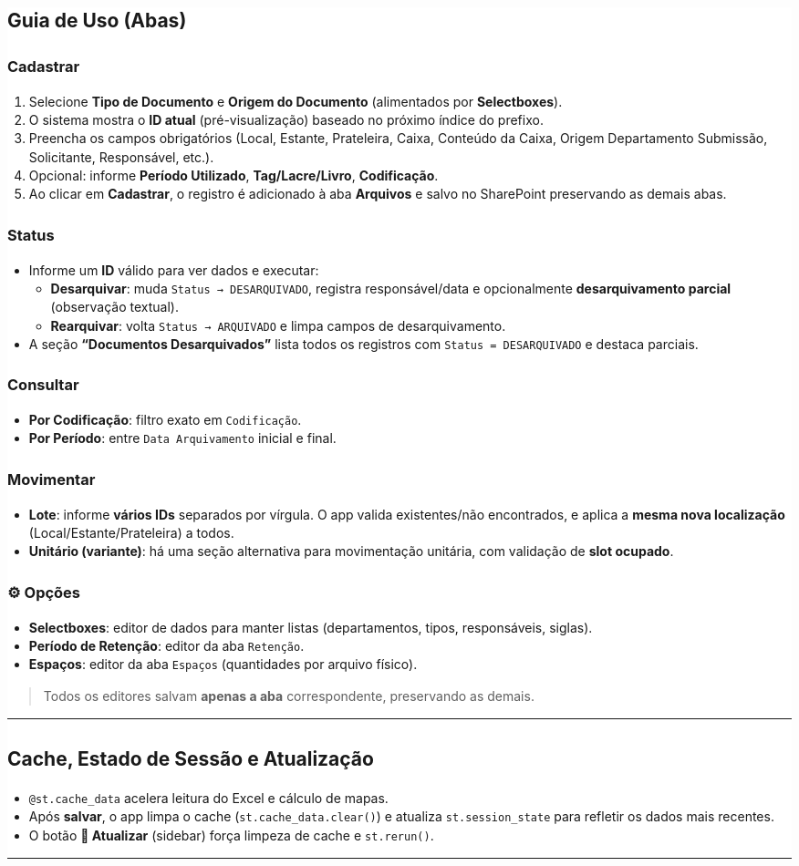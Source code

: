## Guia de Uso (Abas)

### Cadastrar

1. Selecione **Tipo de Documento** e **Origem do Documento** (alimentados por **Selectboxes**).
2. O sistema mostra o **ID atual** (pré-visualização) baseado no próximo índice do prefixo.
3. Preencha os campos obrigatórios (Local, Estante, Prateleira, Caixa, Conteúdo da Caixa, Origem Departamento Submissão, Solicitante, Responsável, etc.).
4. Opcional: informe **Período Utilizado**, **Tag/Lacre/Livro**, **Codificação**.
5. Ao clicar em **Cadastrar**, o registro é adicionado à aba **Arquivos** e salvo no SharePoint preservando as demais abas.

### Status

- Informe um **ID** válido para ver dados e executar:
  - **Desarquivar**: muda `Status → DESARQUIVADO`, registra responsável/data e opcionalmente **desarquivamento parcial** (observação textual).
  - **Rearquivar**: volta `Status → ARQUIVADO` e limpa campos de desarquivamento.
- A seção **“Documentos Desarquivados”** lista todos os registros com `Status = DESARQUIVADO` e destaca parciais.

### Consultar

- **Por Codificação**: filtro exato em `Codificação`.
- **Por Período**: entre `Data Arquivamento` inicial e final.

### Movimentar

- **Lote**: informe **vários IDs** separados por vírgula. O app valida existentes/não encontrados, e aplica a **mesma nova localização** (Local/Estante/Prateleira) a todos.
- **Unitário (variante)**: há uma seção alternativa para movimentação unitária, com validação de **slot ocupado**.

### ⚙️ Opções

- **Selectboxes**: editor de dados para manter listas (departamentos, tipos, responsáveis, siglas).
- **Período de Retenção**: editor da aba `Retenção`.
- **Espaços**: editor da aba `Espaços` (quantidades por arquivo físico).

> Todos os editores salvam **apenas a aba** correspondente, preservando as demais.

---

## Cache, Estado de Sessão e Atualização

- `@st.cache_data` acelera leitura do Excel e cálculo de mapas.
- Após **salvar**, o app limpa o cache (`st.cache_data.clear()`) e atualiza `st.session_state` para refletir os dados mais recentes.
- O botão **🔄 Atualizar** (sidebar) força limpeza de cache e `st.rerun()`.

---
